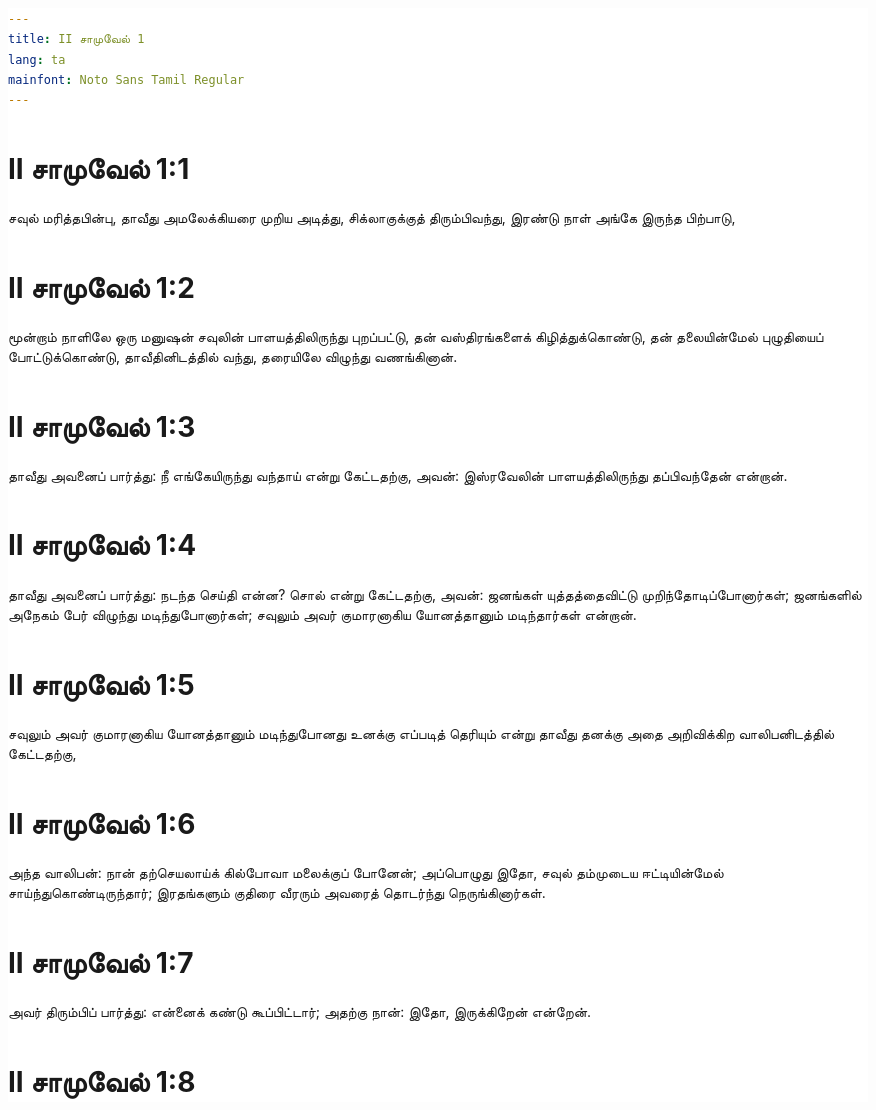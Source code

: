 ```yaml
---
title: II சாமுவேல் 1
lang: ta
mainfont: Noto Sans Tamil Regular
---
```


# II சாமுவேல் 1:1

சவுல் மரித்தபின்பு, தாவீது அமலேக்கியரை முறிய அடித்து, சிக்லாகுக்குத் திரும்பிவந்து, இரண்டு நாள் அங்கே இருந்த பிற்பாடு,

# II சாமுவேல் 1:2

மூன்றாம் நாளிலே ஒரு மனுஷன் சவுலின் பாளயத்திலிருந்து புறப்பட்டு, தன் வஸ்திரங்களைக் கிழித்துக்கொண்டு, தன் தலையின்மேல் புழுதியைப் போட்டுக்கொண்டு, தாவீதினிடத்தில் வந்து, தரையிலே விழுந்து வணங்கினான்.

# II சாமுவேல் 1:3

தாவீது அவனைப் பார்த்து: நீ எங்கேயிருந்து வந்தாய் என்று கேட்டதற்கு, அவன்: இஸ்ரவேலின் பாளயத்திலிருந்து தப்பிவந்தேன் என்றான்.

# II சாமுவேல் 1:4

தாவீது அவனைப் பார்த்து: நடந்த செய்தி என்ன? சொல் என்று கேட்டதற்கு, அவன்: ஜனங்கள் யுத்தத்தைவிட்டு முறிந்தோடிப்போனார்கள்; ஜனங்களில் அநேகம் பேர் விழுந்து மடிந்துபோனார்கள்; சவுலும் அவர் குமாரனாகிய யோனத்தானும் மடிந்தார்கள் என்றான்.

# II சாமுவேல் 1:5

சவுலும் அவர் குமாரனாகிய யோனத்தானும் மடிந்துபோனது உனக்கு எப்படித் தெரியும் என்று தாவீது தனக்கு அதை அறிவிக்கிற வாலிபனிடத்தில் கேட்டதற்கு,

# II சாமுவேல் 1:6

அந்த வாலிபன்: நான் தற்செயலாய்க் கில்போவா மலைக்குப் போனேன்; அப்பொழுது இதோ, சவுல் தம்முடைய ஈட்டியின்மேல் சாய்ந்துகொண்டிருந்தார்; இரதங்களும் குதிரை வீரரும் அவரைத் தொடர்ந்து நெருங்கினார்கள்.

# II சாமுவேல் 1:7

அவர் திரும்பிப் பார்த்து: என்னைக் கண்டு கூப்பிட்டார்; அதற்கு நான்: இதோ, இருக்கிறேன் என்றேன்.

# II சாமுவேல் 1:8
